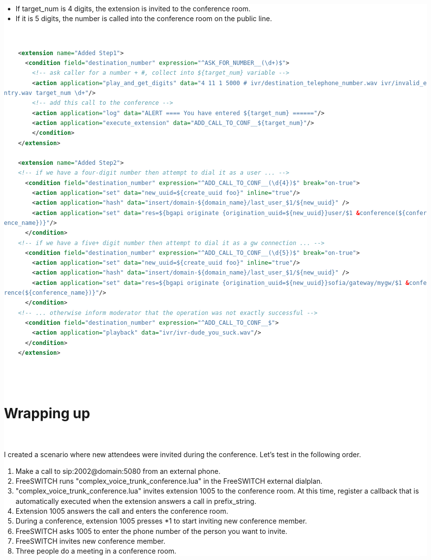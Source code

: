 * If target_num is 4 digits, the extension is invited to the conference room.
* If it is 5 digits, the number is called into the conference room on the public line.

<br>

```xml
    <extension name="Added Step1">
      <condition field="destination_number" expression="^ASK_FOR_NUMBER__(\d+)$">
        <!-- ask caller for a number + #, collect into ${target_num} variable -->
        <action application="play_and_get_digits" data="4 11 1 5000 # ivr/destination_telephone_number.wav ivr/invalid_entry.wav target_num \d+"/>
        <!-- add this call to the conference -->
        <action application="log" data="ALERT ==== You have entered ${target_num} ======"/>
        <action application="execute_extension" data="ADD_CALL_TO_CONF__${target_num}"/>
        </condition>
    </extension> 

    <extension name="Added Step2">
    <!-- if we have a four-digit number then attempt to dial it as a user ... -->
      <condition field="destination_number" expression="^ADD_CALL_TO_CONF__(\d{4})$" break="on-true">
        <action application="set" data="new_uuid=${create_uuid foo}" inline="true"/>
        <action application="hash" data="insert/domain-${domain_name}/last_user_$1/${new_uuid}" />
        <action application="set" data="res=${bgapi originate {origination_uuid=${new_uuid}}user/$1 &conference(${conference_name})}"/>
      </condition>
    <!-- if we have a five+ digit number then attempt to dial it as a gw connection ... -->
      <condition field="destination_number" expression="^ADD_CALL_TO_CONF__(\d{5})$" break="on-true">
        <action application="set" data="new_uuid=${create_uuid foo}" inline="true"/>
        <action application="hash" data="insert/domain-${domain_name}/last_user_$1/${new_uuid}" />
        <action application="set" data="res=${bgapi originate {origination_uuid=${new_uuid}}sofia/gateway/mygw/$1 &conference(${conference_name})}"/>
      </condition>
    <!-- ... otherwise inform moderator that the operation was not exactly successful -->
      <condition field="destination_number" expression="^ADD_CALL_TO_CONF__$">
        <action application="playback" data="ivr/ivr-dude_you_suck.wav"/>
      </condition>
    </extension>

```

<br><br>

# Wrapping up

<br>

I created a scenario where new attendees were invited during the conference.
Let’s test in the following order.

1. Make a call to sip:2002@domain:5080 from an external phone.
2. FreeSWITCH runs "complex_voice_trunk_conference.lua" in the FreeSWITCH external dialplan.
3. "complex_voice_trunk_conference.lua" invites extension 1005 to the conference room. At this time, register a callback that is automatically executed when the extension answers a call in prefix_string.
4. Extension 1005 answers the call and enters the conference room.
5. During a conference, extension 1005 presses *1 to start inviting new conference member.
6. FreeSWITCH asks 1005 to enter the phone number of the person you want to invite.
7. FreeSWITCH invites new conference member.
8. Three people do a meeting in a conference room.



